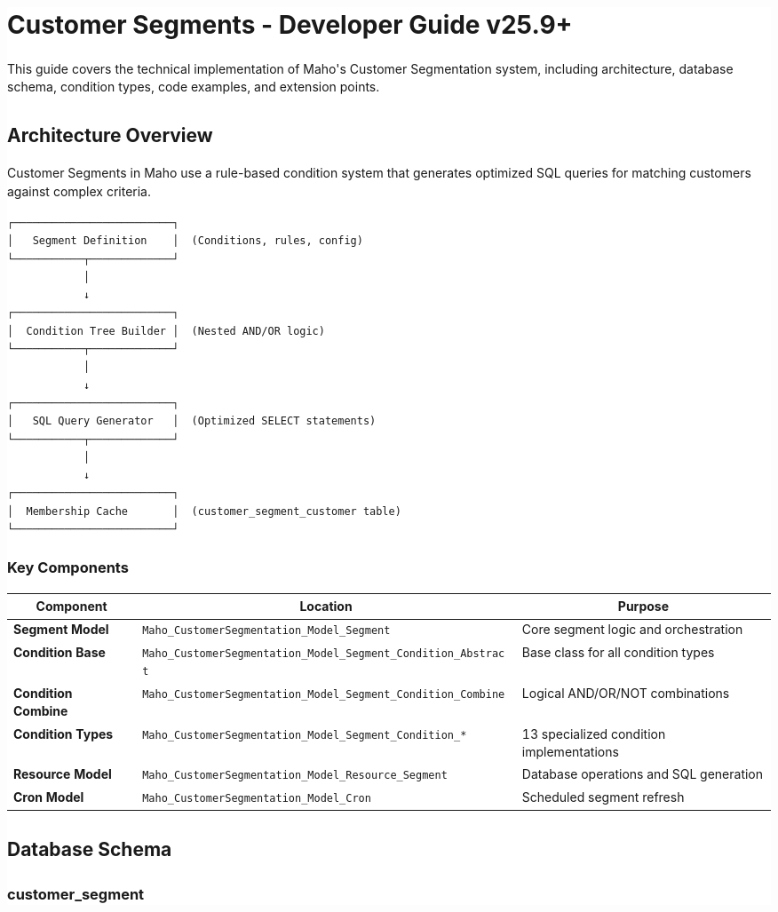 # Customer Segments - Developer Guide <span class="version-badge">v25.9+</span>

This guide covers the technical implementation of Maho's Customer Segmentation system, including architecture, database schema, condition types, code examples, and extension points.

## Architecture Overview

Customer Segments in Maho use a rule-based condition system that generates optimized SQL queries for matching customers against complex criteria.

```
┌─────────────────────────┐
│   Segment Definition    │  (Conditions, rules, config)
└───────────┬─────────────┘
            │
            ↓
┌─────────────────────────┐
│  Condition Tree Builder │  (Nested AND/OR logic)
└───────────┬─────────────┘
            │
            ↓
┌─────────────────────────┐
│   SQL Query Generator   │  (Optimized SELECT statements)
└───────────┬─────────────┘
            │
            ↓
┌─────────────────────────┐
│  Membership Cache       │  (customer_segment_customer table)
└─────────────────────────┘
```

### Key Components

| Component | Location | Purpose |
|-----------|----------|---------|
| **Segment Model** | `Maho_CustomerSegmentation_Model_Segment` | Core segment logic and orchestration |
| **Condition Base** | `Maho_CustomerSegmentation_Model_Segment_Condition_Abstract` | Base class for all condition types |
| **Condition Combine** | `Maho_CustomerSegmentation_Model_Segment_Condition_Combine` | Logical AND/OR/NOT combinations |
| **Condition Types** | `Maho_CustomerSegmentation_Model_Segment_Condition_*` | 13 specialized condition implementations |
| **Resource Model** | `Maho_CustomerSegmentation_Model_Resource_Segment` | Database operations and SQL generation |
| **Cron Model** | `Maho_CustomerSegmentation_Model_Cron` | Scheduled segment refresh |

## Database Schema

### customer_segment
